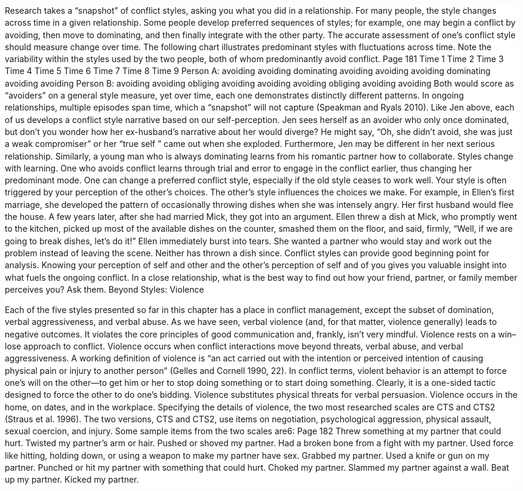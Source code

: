 Research takes a “snapshot” of conflict styles, asking you what you did in a relationship. For many people, the style changes across time in a given relationship. Some people develop preferred sequences of styles; for example, one may begin a conflict by avoiding, then move to dominating, and then finally integrate with the other party. The accurate assessment of one’s conflict style should measure change over time. The following chart illustrates predominant styles with fluctuations across time. Note the variability within the styles used by the two people, both of whom predominantly avoid conflict.
Page 181
Time 1	Time 2	Time 3	Time 4	Time 5	Time 6	Time 7	Time 8	Time 9
Person A:	avoiding	avoiding	dominating	avoiding	avoiding	avoiding	dominating	avoiding	avoiding
Person B:	avoiding	avoiding	obliging	avoiding	avoiding	avoiding	obliging	avoiding	avoiding
Both would score as “avoiders” on a general style measure, yet over time, each one demonstrates distinctly different patterns. In ongoing relationships, multiple episodes span time, which a “snapshot” will not capture (Speakman and Ryals 2010).
Like Jen above, each of us develops a conflict style narrative based on our self-perception. Jen sees herself as an avoider who only once dominated, but don’t you wonder how her ex-husband’s narrative about her would diverge? He might say, “Oh, she didn’t avoid, she was just a weak compromiser” or her “true self ” came out when she exploded. Furthermore, Jen may be different in her next serious relationship. Similarly, a young man who is always dominating learns from his romantic partner how to collaborate. Styles change with learning. One who avoids conflict learns through trial and error to engage in the conflict earlier, thus changing her predominant mode. One can change a preferred conflict style, especially if the old style ceases to work well.
Your style is often triggered by your perception of the other’s choices. The other’s style influences the choices we make. For example, in Ellen’s first marriage, she developed the pattern of occasionally throwing dishes when she was intensely angry. Her first husband would flee the house. A few years later, after she had married Mick, they got into an argument. Ellen threw a dish at Mick, who promptly went to the kitchen, picked up most of the available dishes on the counter, smashed them on the floor, and said, firmly, “Well, if we are going to break dishes, let’s do it!” Ellen immediately burst into tears. She wanted a partner who would stay and work out the problem instead of leaving the scene. Neither has thrown a dish since.
Conflict styles can provide good beginning point for analysis. Knowing your perception of self and other and the other’s perception of self and of you gives you valuable insight into what fuels the ongoing conflict. In a close relationship, what is the best way to find out how your friend, partner, or family member perceives you? Ask them.
 Beyond Styles: Violence

Each of the five styles presented so far in this chapter has a place in conflict management, except the subset of domination, verbal aggressiveness, and verbal abuse. As we have seen, verbal violence (and, for that matter, violence generally) leads to negative outcomes. It violates the core principles of good communication and, frankly, isn’t very mindful. Violence rests on a win–lose approach to conflict.
Violence occurs when conflict interactions move beyond threats, verbal abuse, and verbal aggressiveness. A working definition of violence is “an act carried out with the intention or perceived intention of causing physical pain or injury to another person” (Gelles and Cornell 1990, 22). In conflict terms, violent behavior is an attempt to force one’s will on the other—to get him or her to stop doing something or to start doing something. Clearly, it is a one-sided tactic designed to force the other to do one’s bidding. Violence substitutes physical threats for verbal persuasion. Violence occurs in the home, on dates, and in the workplace. Specifying the details of violence, the two most researched scales are CTS and CTS2 (Straus et al. 1996). The two versions, CTS and CTS2, use items on negotiation, psychological aggression, physical assault, sexual coercion, and injury. Some sample items from the two scales are6:
Page 182
Threw something at my partner that could hurt.
Twisted my partner’s arm or hair.
Pushed or shoved my partner.
Had a broken bone from a fight with my partner.
Used force like hitting, holding down, or using a weapon to make my partner have sex.
Grabbed my partner.
Used a knife or gun on my partner.
Punched or hit my partner with something that could hurt.
Choked my partner.
Slammed my partner against a wall.
Beat up my partner.
Kicked my partner.